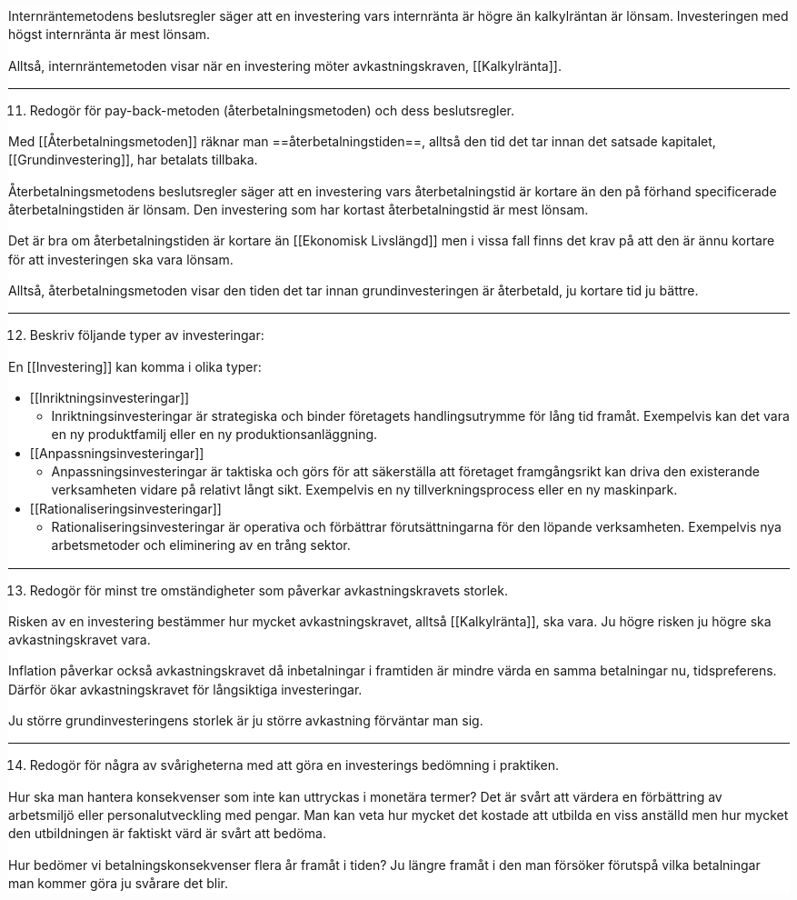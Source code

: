 Internräntemetodens beslutsregler säger att en investering vars internränta är högre än kalkylräntan är lönsam. Investeringen med högst internränta är mest lönsam.

Alltså, internräntemetoden visar när en investering möter avkastningskraven, [[Kalkylränta]].

---
11. Redogör för pay-back-metoden (återbetalningsmetoden) och dess beslutsregler.

Med [[Återbetalningsmetoden]] räknar man ==återbetalningstiden==, alltså den tid det tar innan det satsade kapitalet, [[Grundinvestering]], har betalats tillbaka.

Återbetalningsmetodens beslutsregler säger att en investering vars återbetalningstid är kortare än den på förhand specificerade återbetalningstiden är lönsam. Den investering som har kortast återbetalningstid är mest lönsam.

Det är bra om återbetalningstiden är kortare än [[Ekonomisk Livslängd]] men i vissa fall finns det krav på att den är ännu kortare för att investeringen ska vara lönsam.

Alltså, återbetalningsmetoden visar den tiden det tar innan grundinvesteringen är återbetald, ju kortare tid ju bättre.

---
12. Beskriv följande typer av investeringar:

En [[Investering]] kan komma i olika typer:

- [[Inriktningsinvesteringar]]
	- Inriktningsinvesteringar är strategiska och binder företagets handlingsutrymme för lång tid framåt. Exempelvis kan det vara en ny produktfamilj eller en ny produktionsanläggning.
- [[Anpassningsinvesteringar]]
	- Anpassningsinvesteringar är taktiska och görs för att säkerställa att företaget framgångsrikt kan driva den existerande verksamheten vidare på relativt långt sikt. Exempelvis en ny tillverkningsprocess eller en ny maskinpark.
- [[Rationaliseringsinvesteringar]]
	- Rationaliseringsinvesteringar är operativa och förbättrar förutsättningarna för den löpande verksamheten. Exempelvis nya arbetsmetoder och eliminering av en trång sektor.

---
13. Redogör för minst tre omständigheter som påverkar avkastningskravets storlek.

Risken av en investering bestämmer hur mycket avkastningskravet, alltså [[Kalkylränta]], ska vara. Ju högre risken ju högre ska avkastningskravet vara.

Inflation påverkar också avkastningskravet då inbetalningar i framtiden är mindre värda en samma betalningar nu, tidspreferens. Därför ökar avkastningskravet för långsiktiga investeringar.

Ju större grundinvesteringens storlek är ju större avkastning förväntar man sig.

---
14. Redogör för några av svårigheterna med att göra en investerings bedömning i praktiken.

Hur ska man hantera konsekvenser som inte kan uttryckas i monetära termer? Det är svårt att värdera en förbättring av arbetsmiljö eller personalutveckling med pengar. Man kan veta hur mycket det kostade att utbilda en viss anställd men hur mycket den utbildningen är faktiskt värd är svårt att bedöma.

Hur bedömer vi betalningskonsekvenser flera år framåt i tiden? Ju längre framåt i den man försöker förutspå vilka betalningar man kommer göra ju svårare det blir.
